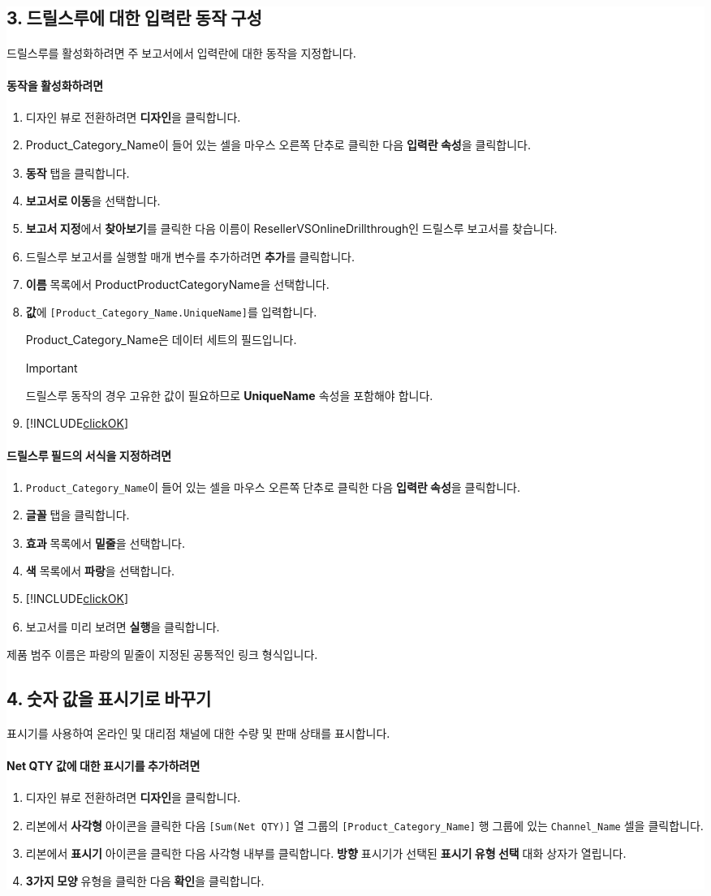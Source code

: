 ## <a name="MDrillthrough"></a>3. 드릴스루에 대한 입력란 동작 구성  
드릴스루를 활성화하려면 주 보고서에서 입력란에 대한 동작을 지정합니다.  
  
#### <a name="to-enable-an-action"></a>동작을 활성화하려면  
  
1.  디자인 뷰로 전환하려면 **디자인**을 클릭합니다.  
  
2.  Product_Category_Name이 들어 있는 셀을 마우스 오른쪽 단추로 클릭한 다음 **입력란 속성**을 클릭합니다.  
  
3.  **동작** 탭을 클릭합니다.  
  
4.  **보고서로 이동**을 선택합니다.  
  
5.  **보고서 지정**에서 **찾아보기**를 클릭한 다음 이름이 ResellerVSOnlineDrillthrough인 드릴스루 보고서를 찾습니다.  
  
6.  드릴스루 보고서를 실행할 매개 변수를 추가하려면 **추가**를 클릭합니다.  
  
7.  **이름** 목록에서 ProductProductCategoryName을 선택합니다.  
  
8.  **값**에 `[Product_Category_Name.UniqueName]`를 입력합니다.  
  
    Product_Category_Name은 데이터 세트의 필드입니다.  
  
    > [!IMPORTANT]  
    > 드릴스루 동작의 경우 고유한 값이 필요하므로 **UniqueName** 속성을 포함해야 합니다.  
  
9. [!INCLUDE[clickOK](../includes/clickok-md.md)]  
  
#### <a name="to-format-the-drillthrough-field"></a>드릴스루 필드의 서식을 지정하려면  
  
1.  `Product_Category_Name`이 들어 있는 셀을 마우스 오른쪽 단추로 클릭한 다음 **입력란 속성**을 클릭합니다.  
  
2.  **글꼴** 탭을 클릭합니다.  
  
3.  **효과** 목록에서 **밑줄**을 선택합니다.  
  
4.  **색** 목록에서 **파랑**을 선택합니다.  
  
5.  [!INCLUDE[clickOK](../includes/clickok-md.md)]  
  
6.  보고서를 미리 보려면 **실행**을 클릭합니다.  
  
제품 범주 이름은 파랑의 밑줄이 지정된 공통적인 링크 형식입니다.  
  
## <a name="MIndicators"></a>4. 숫자 값을 표시기로 바꾸기  
표시기를 사용하여 온라인 및 대리점 채널에 대한 수량 및 판매 상태를 표시합니다.  
  
#### <a name="to-add-an-indicator-for-net-qty-values"></a>Net QTY 값에 대한 표시기를 추가하려면  
  
1.  디자인 뷰로 전환하려면 **디자인**을 클릭합니다.  
  
2.  리본에서 **사각형** 아이콘을 클릭한 다음 `[Sum(Net QTY)]` 열 그룹의 `[Product_Category_Name]` 행 그룹에 있는 `Channel_Name` 셀을 클릭합니다.  
  
3.  리본에서 **표시기** 아이콘을 클릭한 다음 사각형 내부를 클릭합니다. **방향** 표시기가 선택된 **표시기 유형 선택** 대화 상자가 열립니다.  
  
4.  **3가지 모양** 유형을 클릭한 다음 **확인**을 클릭합니다.  
  